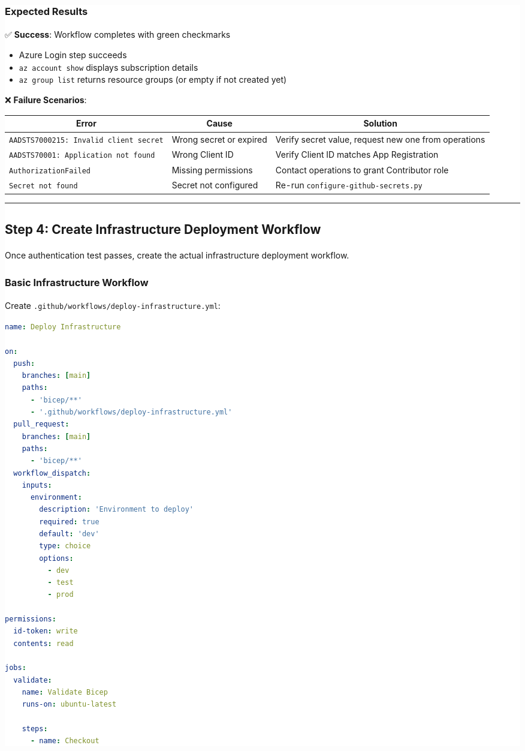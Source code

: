 ### Expected Results

✅ **Success**: Workflow completes with green checkmarks
- Azure Login step succeeds
- `az account show` displays subscription details
- `az group list` returns resource groups (or empty if not created yet)

❌ **Failure Scenarios**:

| Error | Cause | Solution |
|-------|-------|----------|
| `AADSTS7000215: Invalid client secret` | Wrong secret or expired | Verify secret value, request new one from operations |
| `AADSTS70001: Application not found` | Wrong Client ID | Verify Client ID matches App Registration |
| `AuthorizationFailed` | Missing permissions | Contact operations to grant Contributor role |
| `Secret not found` | Secret not configured | Re-run `configure-github-secrets.py` |

---

## Step 4: Create Infrastructure Deployment Workflow

Once authentication test passes, create the actual infrastructure deployment workflow.

### Basic Infrastructure Workflow

Create `.github/workflows/deploy-infrastructure.yml`:

```yaml
name: Deploy Infrastructure

on:
  push:
    branches: [main]
    paths:
      - 'bicep/**'
      - '.github/workflows/deploy-infrastructure.yml'
  pull_request:
    branches: [main]
    paths:
      - 'bicep/**'
  workflow_dispatch:
    inputs:
      environment:
        description: 'Environment to deploy'
        required: true
        default: 'dev'
        type: choice
        options:
          - dev
          - test
          - prod

permissions:
  id-token: write
  contents: read

jobs:
  validate:
    name: Validate Bicep
    runs-on: ubuntu-latest
    
    steps:
      - name: Checkout
```